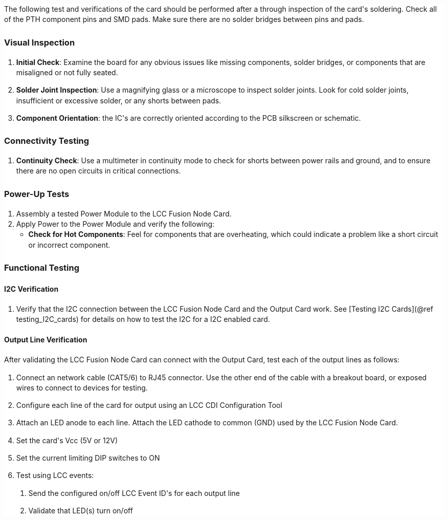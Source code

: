 The following test and verifications of the card should be performed after a through inspection of the card's soldering.  Check all of the PTH component pins and SMD pads.  Make sure there are no solder bridges between pins and pads.

### Visual Inspection

1. **Initial Check**: Examine the board for any obvious issues like missing components, solder bridges, or components that are misaligned or not fully seated.

2. **Solder Joint Inspection**: Use a magnifying glass or a microscope to inspect solder joints. Look for cold solder joints, insufficient or excessive solder, or any shorts between pads.

3. **Component Orientation**: the IC's are correctly oriented according to the PCB silkscreen or schematic.

### Connectivity Testing

1. **Continuity Check**: Use a multimeter in continuity mode to check for shorts between power rails and ground, and to ensure there are no open circuits in critical connections.

### Power-Up Tests

1. Assembly a tested Power Module to the LCC Fusion Node Card.
2. Apply Power to the Power Module and verify the following:
   - **Check for Hot Components**: Feel for components that are overheating, which could indicate a problem like a short circuit or incorrect component.

### Functional Testing

#### I2C Verification

1. Verify that the I2C connection between the  LCC Fusion Node Card and the Output Card work.  See [Testing I2C Cards](@ref testing_I2C_cards) for details on how to test the I2C for a I2C enabled card.

#### Output Line Verification

After validating the LCC Fusion Node Card can connect with the Output Card, test each of the output lines as follows:
1. Connect an network cable (CAT5/6) to RJ45 connector.  Use the other end of the cable with a breakout board, or exposed wires to connect to devices for testing.

2. Configure each line of the card for output using an LCC CDI Configuration Tool

  3. Attach an LED anode to each line.  Attach the LED cathode to common (GND) used by the LCC Fusion Node Card.

  4. Set the card's Vcc (5V or 12V)

  5. Set the current limiting DIP switches to ON

  6. Test using LCC events:

        1. Send the configured on/off LCC Event ID's for each output line

        2. Validate that LED(s) turn on/off
